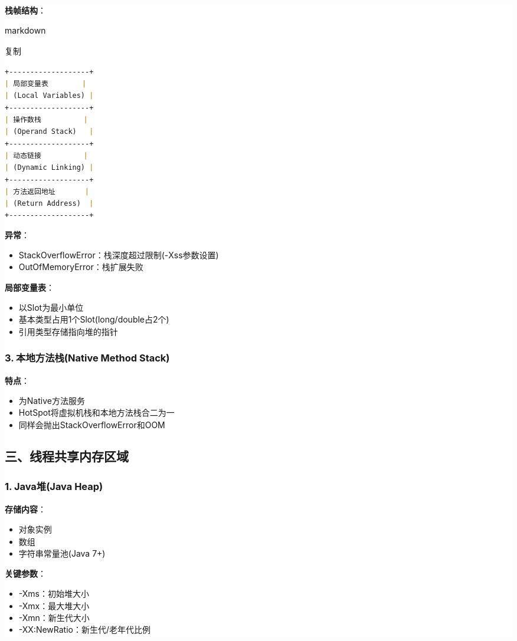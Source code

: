 **栈帧结构**：

markdown

复制

```markdown
+-------------------+
| 局部变量表        |
| (Local Variables) |
+-------------------+
| 操作数栈          |
| (Operand Stack)   |
+-------------------+
| 动态链接          |
| (Dynamic Linking) |
+-------------------+
| 方法返回地址       |
| (Return Address)  |
+-------------------+
```

**异常**：

- StackOverflowError：栈深度超过限制(-Xss参数设置)
- OutOfMemoryError：栈扩展失败

**局部变量表**：

- 以Slot为最小单位
- 基本类型占用1个Slot(long/double占2个)
- 引用类型存储指向堆的指针

### 3. 本地方法栈(Native Method Stack)

**特点**：

- 为Native方法服务
- HotSpot将虚拟机栈和本地方法栈合二为一
- 同样会抛出StackOverflowError和OOM

## 三、线程共享内存区域

### 1. Java堆(Java Heap)

**存储内容**：

- 对象实例
- 数组
- 字符串常量池(Java 7+)

**关键参数**：

- -Xms：初始堆大小
- -Xmx：最大堆大小
- -Xmn：新生代大小
- -XX:NewRatio：新生代/老年代比例
